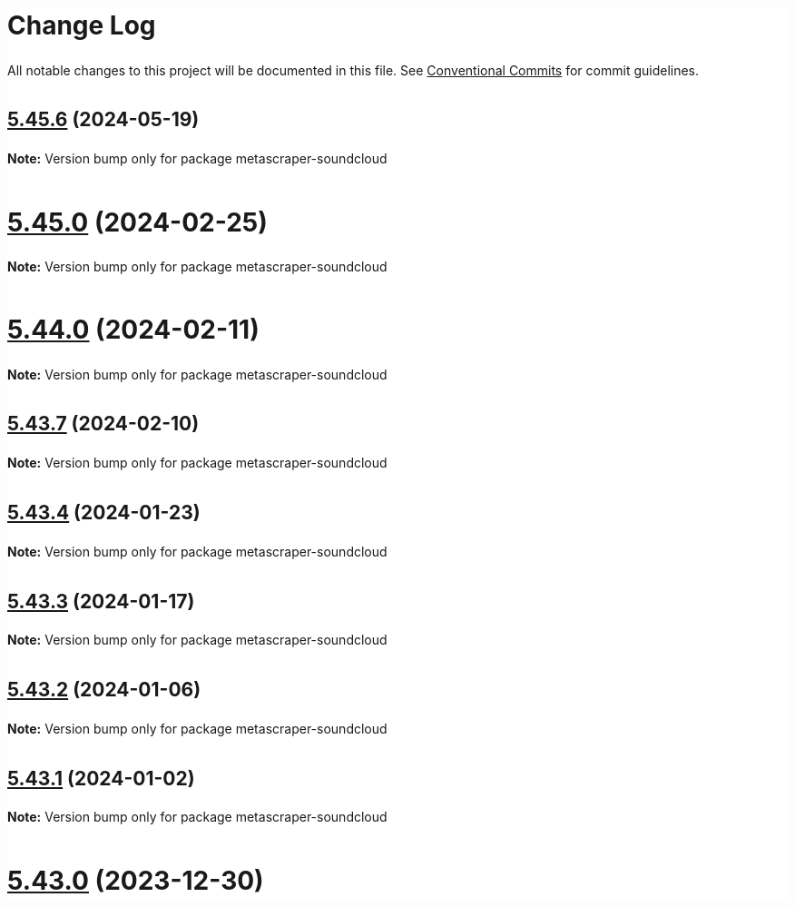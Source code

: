 # Change Log

All notable changes to this project will be documented in this file.
See [Conventional Commits](https://conventionalcommits.org) for commit guidelines.

## [5.45.6](https://github.com/microlinkhq/metascraper/compare/v5.45.5...v5.45.6) (2024-05-19)

**Note:** Version bump only for package metascraper-soundcloud

# [5.45.0](https://github.com/microlinkhq/metascraper/compare/v5.44.0...v5.45.0) (2024-02-25)

**Note:** Version bump only for package metascraper-soundcloud

# [5.44.0](https://github.com/microlinkhq/metascraper/compare/v5.43.7...v5.44.0) (2024-02-11)

**Note:** Version bump only for package metascraper-soundcloud

## [5.43.7](https://github.com/microlinkhq/metascraper/compare/v5.43.6...v5.43.7) (2024-02-10)

**Note:** Version bump only for package metascraper-soundcloud

## [5.43.4](https://github.com/microlinkhq/metascraper/compare/v5.43.3...v5.43.4) (2024-01-23)

**Note:** Version bump only for package metascraper-soundcloud

## [5.43.3](https://github.com/microlinkhq/metascraper/compare/v5.43.2...v5.43.3) (2024-01-17)

**Note:** Version bump only for package metascraper-soundcloud

## [5.43.2](https://github.com/microlinkhq/metascraper/compare/v5.43.1...v5.43.2) (2024-01-06)

**Note:** Version bump only for package metascraper-soundcloud

## [5.43.1](https://github.com/microlinkhq/metascraper/compare/v5.43.0...v5.43.1) (2024-01-02)

**Note:** Version bump only for package metascraper-soundcloud

# [5.43.0](https://github.com/microlinkhq/metascraper/compare/v5.42.6...v5.43.0) (2023-12-30)
